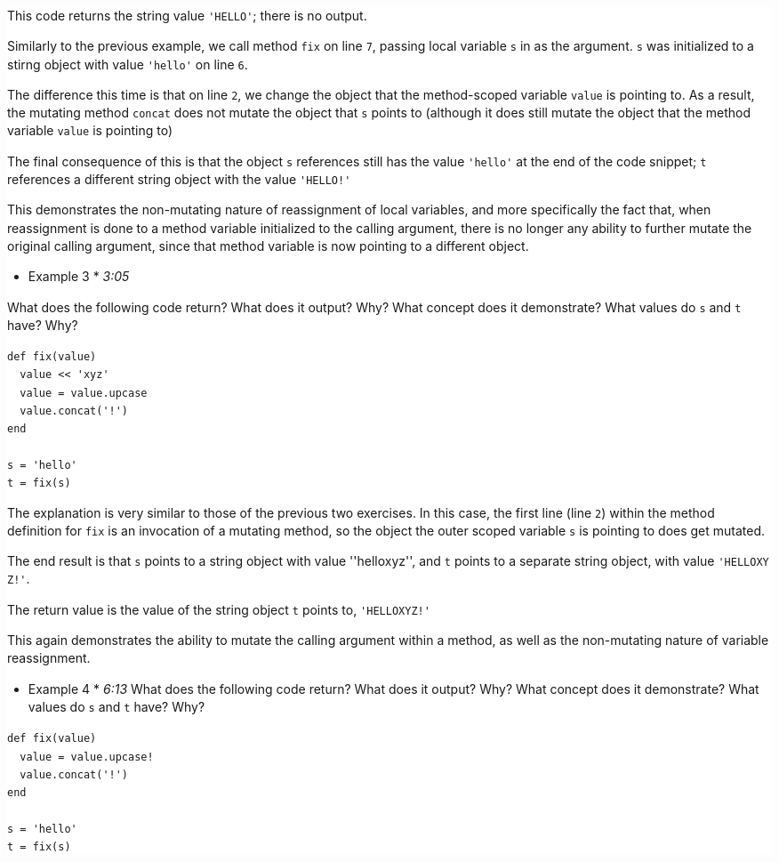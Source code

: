 This code returns the string value `'HELLO'`; there is no output.

Similarly to the previous example, we call method `fix` on line `7`, passing local variable `s` in as the argument. `s` was initialized to a stirng object with value `'hello'` on line `6`. 

The difference this time is that on line `2`, we change the object that the method-scoped variable `value` is pointing to. As a result, the mutating method `concat` does not mutate the object that `s` points to (although it does still mutate the object that the method variable `value` is pointing to)

The final consequence of this is that the object `s` references still has the value `'hello'` at the end of the code snippet; `t` references a different string object with the value `'HELLO!'`

This demonstrates the non-mutating nature of reassignment of local variables, and more specifically the fact that, when reassignment is done to a method variable initialized to the calling argument, there is no longer any ability to further mutate 
the original calling argument, since that method variable is now pointing to a different object.


* Example 3 *
*3:05*

What does the following code return? What does it output? Why? What concept does it demonstrate?
What values do `s` and `t` have? Why?

```
def fix(value)
  value << 'xyz'
  value = value.upcase
  value.concat('!')
end

s = 'hello'
t = fix(s)
```

The explanation is very similar to those of the previous two exercises. In this case, the first line (line `2`) within the method definition for `fix` is an invocation of a mutating method, so the object the outer scoped variable `s` is pointing to does get mutated. 

The end result is that `s` points to a string object with value ''helloxyz'', and `t` points to a separate string object, with value `'HELLOXYZ!'`. 

The return value is the value of the string object `t` points to, `'HELLOXYZ!'`

This again demonstrates the ability to mutate the calling argument within a method, as well as the non-mutating nature of variable reassignment.


* Example 4 *
*6:13*
What does the following code return? What does it output? Why? What concept does it demonstrate?
What values do `s` and `t` have? Why?

```
def fix(value)
  value = value.upcase!
  value.concat('!')
end

s = 'hello'
t = fix(s)
```
